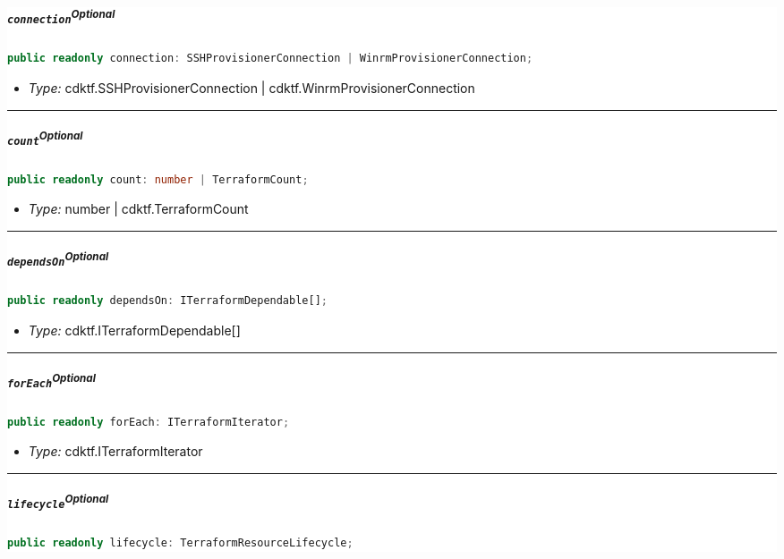 ##### `connection`<sup>Optional</sup> <a name="connection" id="@cdktf/provider-pagerduty.dataPagerdutyIncidentCustomField.DataPagerdutyIncidentCustomFieldConfig.property.connection"></a>

```typescript
public readonly connection: SSHProvisionerConnection | WinrmProvisionerConnection;
```

- *Type:* cdktf.SSHProvisionerConnection | cdktf.WinrmProvisionerConnection

---

##### `count`<sup>Optional</sup> <a name="count" id="@cdktf/provider-pagerduty.dataPagerdutyIncidentCustomField.DataPagerdutyIncidentCustomFieldConfig.property.count"></a>

```typescript
public readonly count: number | TerraformCount;
```

- *Type:* number | cdktf.TerraformCount

---

##### `dependsOn`<sup>Optional</sup> <a name="dependsOn" id="@cdktf/provider-pagerduty.dataPagerdutyIncidentCustomField.DataPagerdutyIncidentCustomFieldConfig.property.dependsOn"></a>

```typescript
public readonly dependsOn: ITerraformDependable[];
```

- *Type:* cdktf.ITerraformDependable[]

---

##### `forEach`<sup>Optional</sup> <a name="forEach" id="@cdktf/provider-pagerduty.dataPagerdutyIncidentCustomField.DataPagerdutyIncidentCustomFieldConfig.property.forEach"></a>

```typescript
public readonly forEach: ITerraformIterator;
```

- *Type:* cdktf.ITerraformIterator

---

##### `lifecycle`<sup>Optional</sup> <a name="lifecycle" id="@cdktf/provider-pagerduty.dataPagerdutyIncidentCustomField.DataPagerdutyIncidentCustomFieldConfig.property.lifecycle"></a>

```typescript
public readonly lifecycle: TerraformResourceLifecycle;
```
